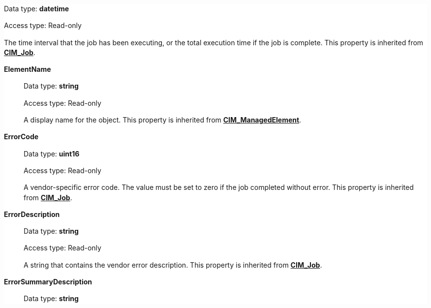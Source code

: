 Data type: **datetime**
</dt> <dt>

Access type: Read-only
</dt> </dl>

The time interval that the job has been executing, or the total execution time if the job is complete. This property is inherited from [**CIM\_Job**](https://docs.microsoft.com/windows/desktop/CIMWin32Prov/cim-job).

</dd> <dt>

**ElementName**
</dt> <dd> <dl> <dt>

Data type: **string**
</dt> <dt>

Access type: Read-only
</dt> </dl>

A display name for the object. This property is inherited from [**CIM\_ManagedElement**](https://docs.microsoft.com/previous-versions/windows/desktop/iscsitarg/cim-managedelement).

</dd> <dt>

**ErrorCode**
</dt> <dd> <dl> <dt>

Data type: **uint16**
</dt> <dt>

Access type: Read-only
</dt> </dl>

A vendor-specific error code. The value must be set to zero if the job completed without error. This property is inherited from [**CIM\_Job**](https://docs.microsoft.com/windows/desktop/CIMWin32Prov/cim-job).

</dd> <dt>

**ErrorDescription**
</dt> <dd> <dl> <dt>

Data type: **string**
</dt> <dt>

Access type: Read-only
</dt> </dl>

A string that contains the vendor error description. This property is inherited from [**CIM\_Job**](https://docs.microsoft.com/windows/desktop/CIMWin32Prov/cim-job).

</dd> <dt>

**ErrorSummaryDescription**
</dt> <dd> <dl> <dt>

Data type: **string**
</dt> <dt>
